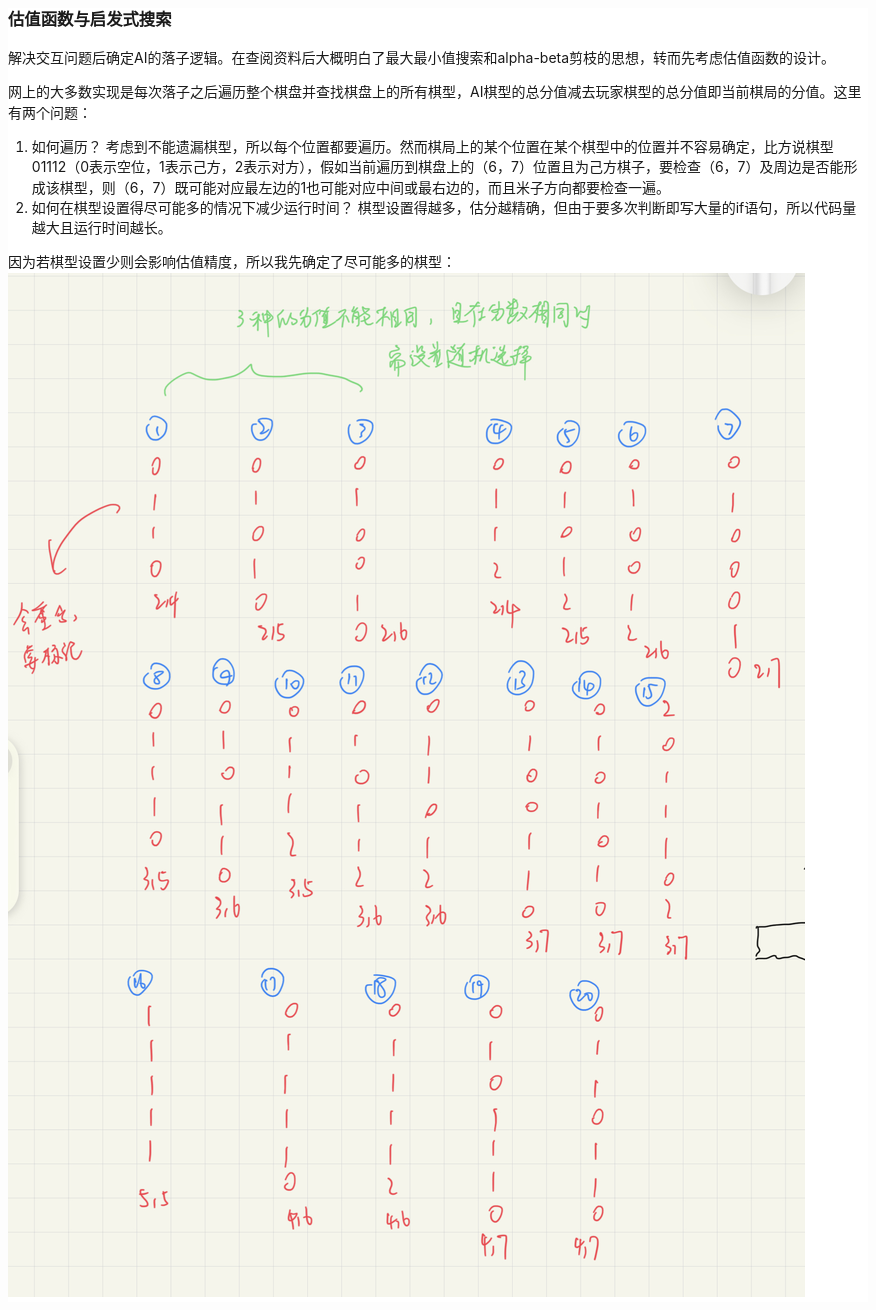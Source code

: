 ### 估值函数与启发式搜索
解决交互问题后确定AI的落子逻辑。在查阅资料后大概明白了最大最小值搜索和alpha-beta剪枝的思想，转而先考虑估值函数的设计。

网上的大多数实现是每次落子之后遍历整个棋盘并查找棋盘上的所有棋型，AI棋型的总分值减去玩家棋型的总分值即当前棋局的分值。这里有两个问题：
1. 如何遍历？
   考虑到不能遗漏棋型，所以每个位置都要遍历。然而棋局上的某个位置在某个棋型中的位置并不容易确定，比方说棋型01112（0表示空位，1表示己方，2表示对方），假如当前遍历到棋盘上的（6，7）位置且为己方棋子，要检查（6，7）及周边是否能形成该棋型，则（6，7）既可能对应最左边的1也可能对应中间或最右边的，而且米子方向都要检查一遍。
2. 如何在棋型设置得尽可能多的情况下减少运行时间？
   棋型设置得越多，估分越精确，但由于要多次判断即写大量的if语句，所以代码量越大且运行时间越长。

因为若棋型设置少则会影响估值精度，所以我先确定了尽可能多的棋型：
![](棋型.jpeg)
